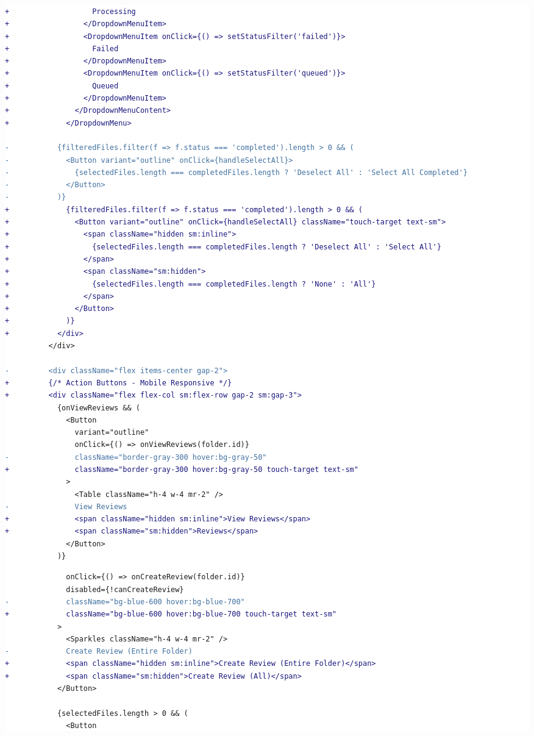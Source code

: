```diff
+                   Processing
+                 </DropdownMenuItem>
+                 <DropdownMenuItem onClick={() => setStatusFilter('failed')}>
+                   Failed
+                 </DropdownMenuItem>
+                 <DropdownMenuItem onClick={() => setStatusFilter('queued')}>
+                   Queued
+                 </DropdownMenuItem>
+               </DropdownMenuContent>
+             </DropdownMenu>
  
-           {filteredFiles.filter(f => f.status === 'completed').length > 0 && (
-             <Button variant="outline" onClick={handleSelectAll}>
-               {selectedFiles.length === completedFiles.length ? 'Deselect All' : 'Select All Completed'}
-             </Button>
-           )}
+             {filteredFiles.filter(f => f.status === 'completed').length > 0 && (
+               <Button variant="outline" onClick={handleSelectAll} className="touch-target text-sm">
+                 <span className="hidden sm:inline">
+                   {selectedFiles.length === completedFiles.length ? 'Deselect All' : 'Select All'}
+                 </span>
+                 <span className="sm:hidden">
+                   {selectedFiles.length === completedFiles.length ? 'None' : 'All'}
+                 </span>
+               </Button>
+             )}
+           </div>
          </div>
  
-         <div className="flex items-center gap-2">
+         {/* Action Buttons - Mobile Responsive */}
+         <div className="flex flex-col sm:flex-row gap-2 sm:gap-3">
            {onViewReviews && (
              <Button
                variant="outline"
                onClick={() => onViewReviews(folder.id)}
-               className="border-gray-300 hover:bg-gray-50"
+               className="border-gray-300 hover:bg-gray-50 touch-target text-sm"
              >
                <Table className="h-4 w-4 mr-2" />
-               View Reviews
+               <span className="hidden sm:inline">View Reviews</span>
+               <span className="sm:hidden">Reviews</span>
              </Button>
            )}
```

```diff
              onClick={() => onCreateReview(folder.id)}
              disabled={!canCreateReview}
-             className="bg-blue-600 hover:bg-blue-700"
+             className="bg-blue-600 hover:bg-blue-700 touch-target text-sm"
            >
              <Sparkles className="h-4 w-4 mr-2" />
-             Create Review (Entire Folder)
+             <span className="hidden sm:inline">Create Review (Entire Folder)</span>
+             <span className="sm:hidden">Create Review (All)</span>
            </Button>
            
            {selectedFiles.length > 0 && (
              <Button
```